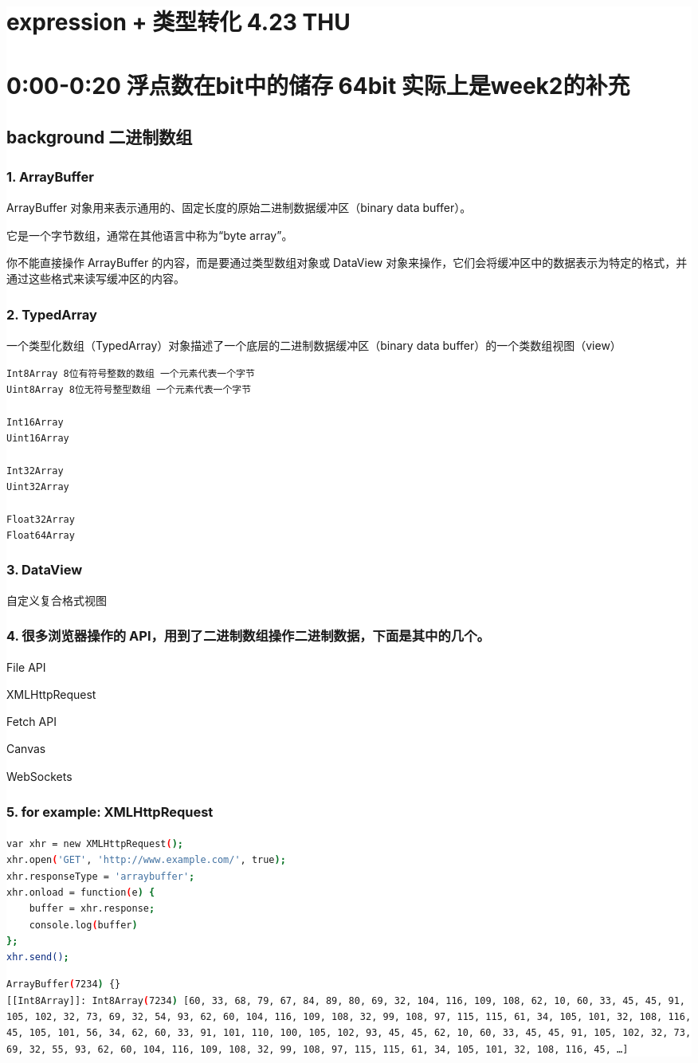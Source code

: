 # expression + 类型转化 4.23 THU
# 0:00-0:20 浮点数在bit中的储存 64bit 实际上是week2的补充

## background 二进制数组

### 1. ArrayBuffer

ArrayBuffer 对象用来表示通用的、固定长度的原始二进制数据缓冲区（binary data buffer）。

它是一个字节数组，通常在其他语言中称为“byte array”。

你不能直接操作 ArrayBuffer 的内容，而是要通过类型数组对象或 DataView 对象来操作，它们会将缓冲区中的数据表示为特定的格式，并通过这些格式来读写缓冲区的内容。

### 2. TypedArray

一个类型化数组（TypedArray）对象描述了一个底层的二进制数据缓冲区（binary data buffer）的一个类数组视图（view）
```bash
Int8Array 8位有符号整数的数组 一个元素代表一个字节
Uint8Array 8位无符号整型数组 一个元素代表一个字节

Int16Array
Uint16Array

Int32Array
Uint32Array

Float32Array
Float64Array
```
### 3. DataView

自定义复合格式视图

### 4. 很多浏览器操作的 API，用到了二进制数组操作二进制数据，下面是其中的几个。

File API

XMLHttpRequest

Fetch API

Canvas

WebSockets

### 5. for example: XMLHttpRequest
```bash
var xhr = new XMLHttpRequest();
xhr.open('GET', 'http://www.example.com/', true);
xhr.responseType = 'arraybuffer';
xhr.onload = function(e) {
    buffer = xhr.response;
    console.log(buffer)
};
xhr.send();
```
```bash
ArrayBuffer(7234) {}
[[Int8Array]]: Int8Array(7234) [60, 33, 68, 79, 67, 84, 89, 80, 69, 32, 104, 116, 109, 108, 62, 10, 60, 33, 45, 45, 91, 105, 102, 32, 73, 69, 32, 54, 93, 62, 60, 104, 116, 109, 108, 32, 99, 108, 97, 115, 115, 61, 34, 105, 101, 32, 108, 116, 45, 105, 101, 56, 34, 62, 60, 33, 91, 101, 110, 100, 105, 102, 93, 45, 45, 62, 10, 60, 33, 45, 45, 91, 105, 102, 32, 73, 69, 32, 55, 93, 62, 60, 104, 116, 109, 108, 32, 99, 108, 97, 115, 115, 61, 34, 105, 101, 32, 108, 116, 45, …]
```